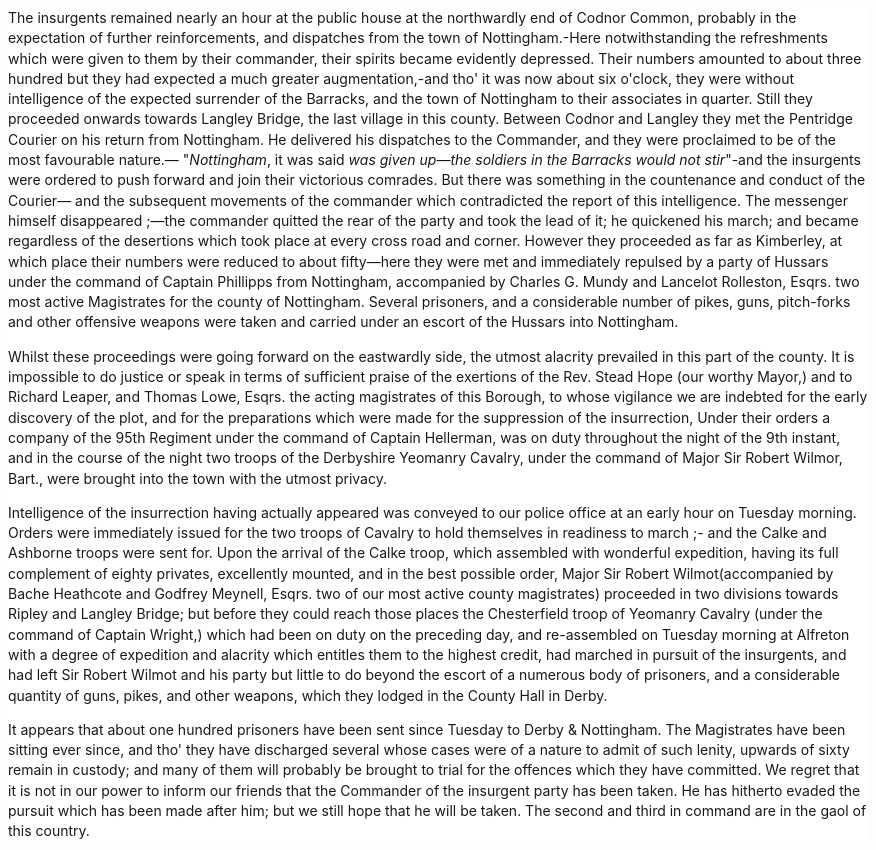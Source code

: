 The insurgents remained nearly an hour at the public house at the northwardly end of Codnor Common, probably in the expectation of further reinforcements, and dispatches from the town of Nottingham.-Here notwithstanding the refreshments which were given to them by their commander, their spirits became evidently depressed. Their numbers amounted to about three hundred but they had expected a much greater augmentation,-and tho' it was now about six o'clock, they were without intelligence of the expected surrender of the Barracks, and the town of Nottingham to their associates in quarter. Still they proceeded onwards towards Langley Bridge, the last village in this county. Between Codnor and Langley they met the Pentridge Courier on his return from Nottingham. He delivered his dispatches to the Commander, and they were proclaimed to be of the most favourable nature.— "*Nottingham*, it was said *was given up—the soldiers in the Barracks would not stir*"-and the insurgents were ordered to push forward and join their victorious comrades. But there was something in the countenance and conduct of the Courier— and the subsequent movements of the commander which contradicted the report of this intelligence. The messenger himself disappeared ;—the commander quitted the rear of the party and took the lead of it; he quickened his march; and became regardless of the desertions which took place at every cross road and corner. However they proceeded as far as Kimberley, at which place their numbers were reduced to about fifty—here they were met and immediately repulsed by a party of Hussars under the command of Captain Phillipps from Nottingham, accompanied by Charles G. Mundy and Lancelot Rolleston, Esqrs. two most active Magistrates for the county of Nottingham. Several prisoners, and a considerable number of pikes, guns, pitch-forks and other offensive weapons were taken and carried under an escort of the Hussars into Nottingham.

Whilst these proceedings were going forward on the eastwardly side, the utmost alacrity prevailed in this part of the county. It is impossible to do justice or speak in terms of sufficient praise of the exertions of the Rev. Stead Hope (our worthy Mayor,) and to Richard Leaper, and Thomas Lowe, Esqrs. the acting magistrates of this Borough, to whose vigilance we are indebted for the early discovery of the plot, and for the preparations which were made for the suppression of the insurrection, Under their orders a company of the 95th Regiment under the command of Captain Hellerman, was on duty throughout the night of the 9th instant, and in the course of the night two troops of the Derbyshire Yeomanry Cavalry, under the command of Major Sir Robert Wilmor, Bart., were brought into the town with the utmost privacy.

Intelligence of the insurrection having actually appeared was conveyed to our police office at an early hour on Tuesday morning. Orders were immediately issued for the two troops of Cavalry to hold themselves in readiness to march ;- and the Calke and Ashborne troops were sent for. Upon the arrival of the Calke troop, which assembled with wonderful expedition, having its full complement of eighty privates, excellently mounted, and in the best possible order, Major Sir Robert Wilmot(accompanied by Bache Heathcote and Godfrey Meynell, Esqrs. two of our most active county magistrates) proceeded in two divisions towards Ripley and Langley Bridge; but before they could reach those places the Chesterfield troop of Yeomanry Cavalry (under the command of Captain Wright,) which had been on duty on the preceding day, and re-assembled on Tuesday morning at Alfreton with a degree of expedition and alacrity which entitles them to the highest credit, had marched in pursuit of the insurgents, and had left Sir Robert Wilmot and his party but little to do beyond the escort of a numerous body of prisoners, and a considerable quantity of guns, pikes, and other weapons, which they lodged in the County Hall in Derby.

It appears that about one hundred prisoners have been sent since Tuesday to Derby & Nottingham. The Magistrates have been sitting ever since, and tho' they have discharged several whose cases were of a nature to admit of such lenity, upwards of sixty remain in custody; and many of them will probably be brought to trial for the offences which they have committed. We regret that it is not in our power to inform our friends that the Commander of the insurgent party has been taken. He has hitherto evaded the pursuit which has been made after him; but we still hope that he will be taken. The second and third in command are in the gaol of this country.
